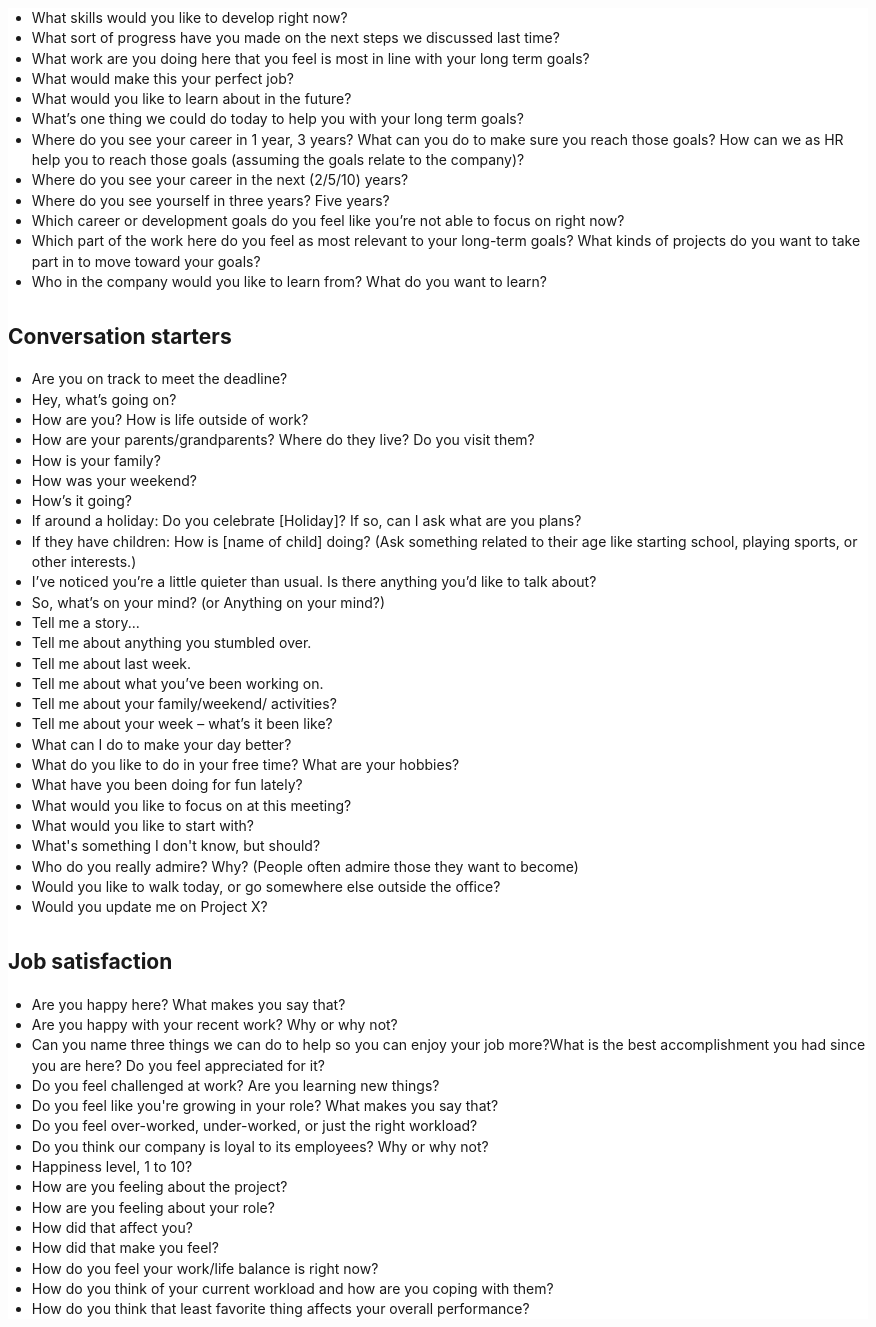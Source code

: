 - What skills would you like to develop right now?
- What sort of progress have you made on the next steps we discussed last time?
- What work are you doing here that you feel is most in line with your long term goals?
- What would make this your perfect job?
- What would you like to learn about in the future?
- What’s one thing we could do today to help you with your long term goals?
- Where do you see your career in 1 year, 3 years? What can you do to make sure you reach those goals? How can we as HR help you to reach those goals (assuming the goals relate to the company)?
- Where do you see your career in the next (2/5/10) years?
- Where do you see yourself in three years? Five years?
- Which career or development goals do you feel like you’re not able to focus on right now?
- Which part of the work here do you feel as most relevant to your long-term goals? What kinds of projects do you want to take part in to move toward your goals?
- Who in the company would you like to learn from? What do you want to learn?

## Conversation starters

- Are you on track to meet the deadline?
- Hey, what’s going on?
- How are you? How is life outside of work?
- How are your parents/grandparents? Where do they live? Do you visit them?
- How is your family?
- How was your weekend?
- How’s it going?
- If around a holiday: Do you celebrate [Holiday]? If so, can I ask what are you plans?
- If they have children: How is [name of child] doing? (Ask something related to their age like starting school, playing sports, or other interests.)
- I’ve noticed you’re a little quieter than usual. Is there anything you’d like to talk about?
- So, what’s on your mind? (or Anything on your mind?)
- Tell me a story...
- Tell me about anything you stumbled over.
- Tell me about last week.
- Tell me about what you’ve been working on.
- Tell me about your family/weekend/ activities?
- Tell me about your week – what’s it been like?
- What can I do to make your day better?
- What do you like to do in your free time? What are your hobbies?
- What have you been doing for fun lately?
- What would you like to focus on at this meeting?
- What would you like to start with?
- What's something I don't know, but should?
- Who do you really admire? Why? (People often admire those they want to become)
- Would you like to walk today, or go somewhere else outside the office?
- Would you update me on Project X?

## Job satisfaction

- Are you happy here? What makes you say that?
- Are you happy with your recent work? Why or why not?
- Can you name three things we can do to help so you can enjoy your job more?What is the best accomplishment you had since you are here? Do you feel appreciated for it?
- Do you feel challenged at work? Are you learning new things?
- Do you feel like you're growing in your role? What makes you say that?
- Do you feel over-worked, under-worked, or just the right workload?
- Do you think our company is loyal to its employees? Why or why not?
- Happiness level, 1 to 10?
- How are you feeling about the project?
- How are you feeling about your role?
- How did that affect you?
- How did that make you feel?
- How do you feel your work/life balance is right now?
- How do you think of your current workload and how are you coping with them?
- How do you think that least favorite thing affects your overall performance?